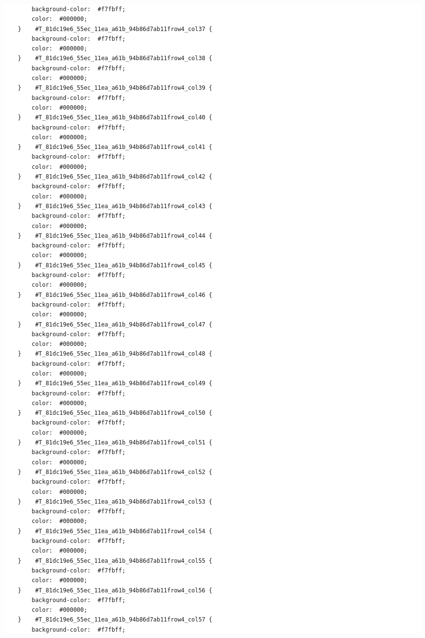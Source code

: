             background-color:  #f7fbff;
            color:  #000000;
        }    #T_81dc19e6_55ec_11ea_a61b_94b86d7ab11frow4_col37 {
            background-color:  #f7fbff;
            color:  #000000;
        }    #T_81dc19e6_55ec_11ea_a61b_94b86d7ab11frow4_col38 {
            background-color:  #f7fbff;
            color:  #000000;
        }    #T_81dc19e6_55ec_11ea_a61b_94b86d7ab11frow4_col39 {
            background-color:  #f7fbff;
            color:  #000000;
        }    #T_81dc19e6_55ec_11ea_a61b_94b86d7ab11frow4_col40 {
            background-color:  #f7fbff;
            color:  #000000;
        }    #T_81dc19e6_55ec_11ea_a61b_94b86d7ab11frow4_col41 {
            background-color:  #f7fbff;
            color:  #000000;
        }    #T_81dc19e6_55ec_11ea_a61b_94b86d7ab11frow4_col42 {
            background-color:  #f7fbff;
            color:  #000000;
        }    #T_81dc19e6_55ec_11ea_a61b_94b86d7ab11frow4_col43 {
            background-color:  #f7fbff;
            color:  #000000;
        }    #T_81dc19e6_55ec_11ea_a61b_94b86d7ab11frow4_col44 {
            background-color:  #f7fbff;
            color:  #000000;
        }    #T_81dc19e6_55ec_11ea_a61b_94b86d7ab11frow4_col45 {
            background-color:  #f7fbff;
            color:  #000000;
        }    #T_81dc19e6_55ec_11ea_a61b_94b86d7ab11frow4_col46 {
            background-color:  #f7fbff;
            color:  #000000;
        }    #T_81dc19e6_55ec_11ea_a61b_94b86d7ab11frow4_col47 {
            background-color:  #f7fbff;
            color:  #000000;
        }    #T_81dc19e6_55ec_11ea_a61b_94b86d7ab11frow4_col48 {
            background-color:  #f7fbff;
            color:  #000000;
        }    #T_81dc19e6_55ec_11ea_a61b_94b86d7ab11frow4_col49 {
            background-color:  #f7fbff;
            color:  #000000;
        }    #T_81dc19e6_55ec_11ea_a61b_94b86d7ab11frow4_col50 {
            background-color:  #f7fbff;
            color:  #000000;
        }    #T_81dc19e6_55ec_11ea_a61b_94b86d7ab11frow4_col51 {
            background-color:  #f7fbff;
            color:  #000000;
        }    #T_81dc19e6_55ec_11ea_a61b_94b86d7ab11frow4_col52 {
            background-color:  #f7fbff;
            color:  #000000;
        }    #T_81dc19e6_55ec_11ea_a61b_94b86d7ab11frow4_col53 {
            background-color:  #f7fbff;
            color:  #000000;
        }    #T_81dc19e6_55ec_11ea_a61b_94b86d7ab11frow4_col54 {
            background-color:  #f7fbff;
            color:  #000000;
        }    #T_81dc19e6_55ec_11ea_a61b_94b86d7ab11frow4_col55 {
            background-color:  #f7fbff;
            color:  #000000;
        }    #T_81dc19e6_55ec_11ea_a61b_94b86d7ab11frow4_col56 {
            background-color:  #f7fbff;
            color:  #000000;
        }    #T_81dc19e6_55ec_11ea_a61b_94b86d7ab11frow4_col57 {
            background-color:  #f7fbff;
